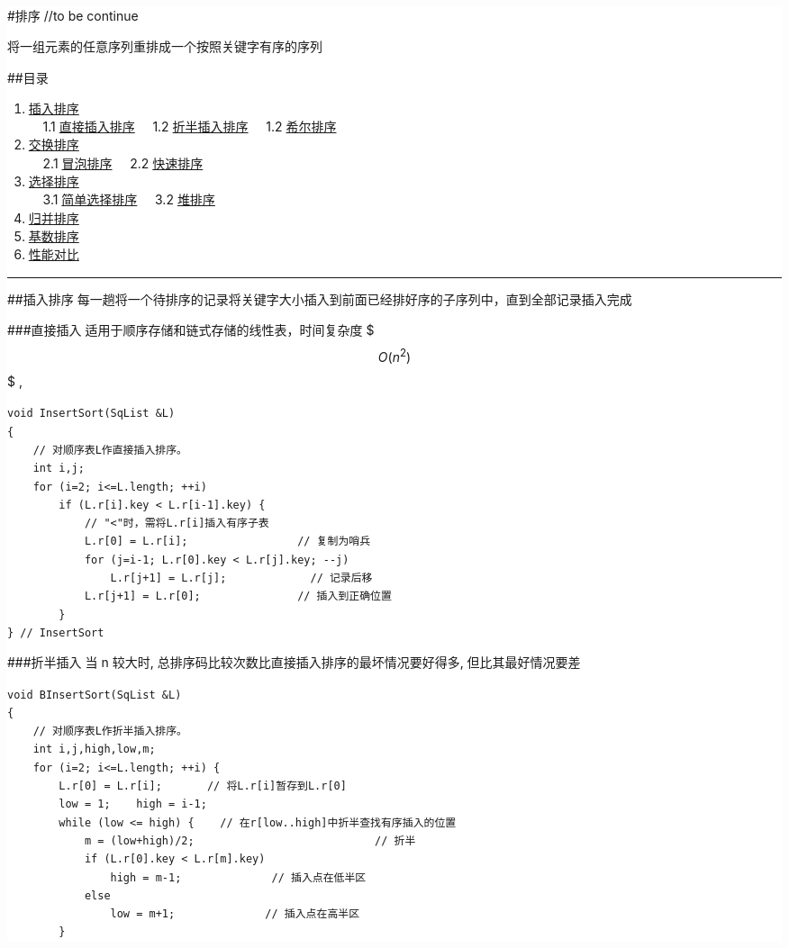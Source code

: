 #排序
//to be continue

将一组元素的任意序列重排成一个按照关键字有序的序列

##目录
1. [插入排序](#insert)  
&nbsp;&nbsp;&nbsp;&nbsp;1.1 [直接插入排序](#simple_insert)
&nbsp;&nbsp;&nbsp;&nbsp;1.2 [折半插入排序](#bi_insert)
&nbsp;&nbsp;&nbsp;&nbsp;1.2 [希尔排序](#shell_insert)
2. [交换排序](#exchange)  
&nbsp;&nbsp;&nbsp;&nbsp;2.1 [冒泡排序](#bubble)
&nbsp;&nbsp;&nbsp;&nbsp;2.2 [快速排序](#quick)
3. [选择排序](#select)  
&nbsp;&nbsp;&nbsp;&nbsp;3.1 [简单选择排序](#simple_select)
&nbsp;&nbsp;&nbsp;&nbsp;3.2 [堆排序](#heap)
4. [归并排序](#merge)
5. [基数排序](#radix)
6. [性能对比](#compare)

----
<a id='insert'> </a>
##插入排序
每一趟将一个待排序的记录将关键字大小插入到前面已经排好序的子序列中，直到全部记录插入完成

<a id='simple_insert'> </a>
###直接插入
适用于顺序存储和链式存储的线性表，时间复杂度 $$$O(n^2)$$$ ,

	void InsertSort(SqList &L) 
	{      
		// 对顺序表L作直接插入排序。    
		int i,j;    
		for (i=2; i<=L.length; ++i)    
			if (L.r[i].key < L.r[i-1].key) {    
				// "<"时，需将L.r[i]插入有序子表    
				L.r[0] = L.r[i];                 // 复制为哨兵    
				for (j=i-1; L.r[0].key < L.r[j].key; --j)   
					L.r[j+1] = L.r[j];             // 记录后移    
				L.r[j+1] = L.r[0];               // 插入到正确位置    
			}    
	} // InsertSort 


<a id='bi_insert'> </a>
###折半插入
当 n 较大时, 总排序码比较次数比直接插入排序的最坏情况要好得多, 但比其最好情况要差
	
	void BInsertSort(SqList &L)
	{     
		// 对顺序表L作折半插入排序。    
		int i,j,high,low,m;    
		for (i=2; i<=L.length; ++i) {    
			L.r[0] = L.r[i];       // 将L.r[i]暂存到L.r[0]    
			low = 1;    high = i-1;    
			while (low <= high) {    // 在r[low..high]中折半查找有序插入的位置 
				m = (low+high)/2;                            // 折半    
				if (L.r[0].key < L.r[m].key) 
					high = m-1;              // 插入点在低半区    
				else   
					low = m+1;              // 插入点在高半区  
			}    
			